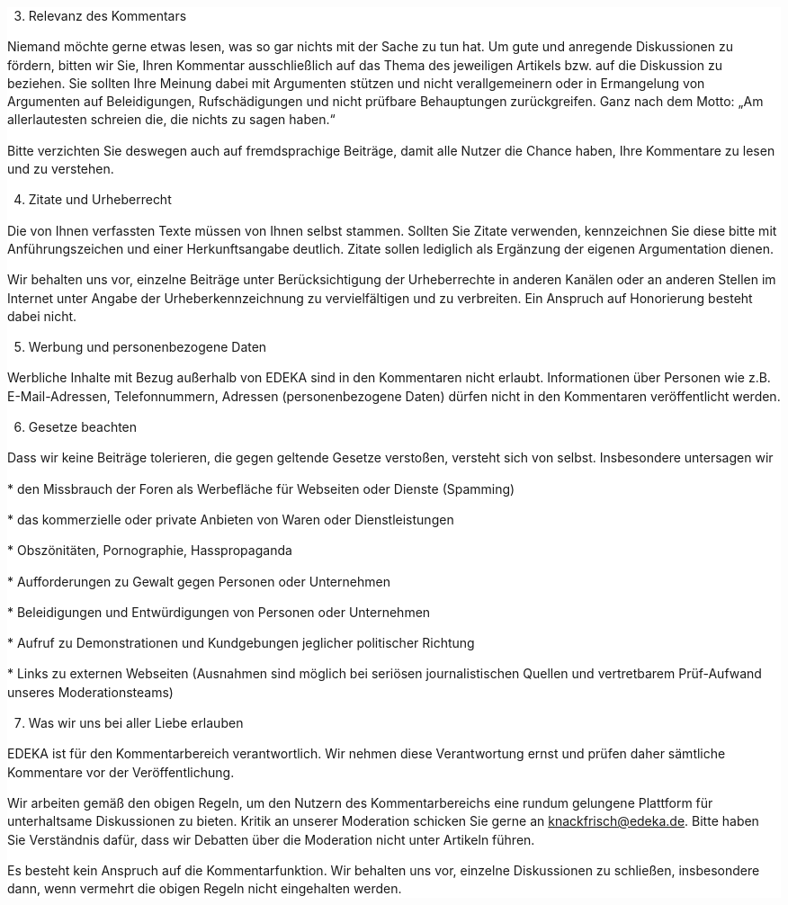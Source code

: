 3. Relevanz des Kommentars

Niemand möchte gerne etwas lesen, was so gar nichts mit der Sache zu tun hat. Um gute und anregende Diskussionen zu fördern, bitten wir Sie, Ihren Kommentar ausschließlich auf das Thema des jeweiligen Artikels bzw. auf die Diskussion zu beziehen. Sie sollten Ihre Meinung dabei mit Argumenten stützen und nicht verallgemeinern oder in Ermangelung von Argumenten auf Beleidigungen, Rufschädigungen und nicht prüfbare Behauptungen zurückgreifen. Ganz nach dem Motto: „Am allerlautesten schreien die, die nichts zu sagen haben.“

Bitte verzichten Sie deswegen auch auf fremdsprachige Beiträge, damit alle Nutzer die Chance haben, Ihre Kommentare zu lesen und zu verstehen.

4. Zitate und Urheberrecht

Die von Ihnen verfassten Texte müssen von Ihnen selbst stammen. Sollten Sie Zitate verwenden, kennzeichnen Sie diese bitte mit Anführungszeichen und einer Herkunftsangabe deutlich. Zitate sollen lediglich als Ergänzung der eigenen Argumentation dienen.

Wir behalten uns vor, einzelne Beiträge unter Berücksichtigung der Urheberrechte in anderen Kanälen oder an anderen Stellen im Internet unter Angabe der Urheberkennzeichnung zu vervielfältigen und zu verbreiten. Ein Anspruch auf Honorierung besteht dabei nicht.

5. Werbung und personenbezogene Daten

Werbliche Inhalte mit Bezug außerhalb von EDEKA sind in den Kommentaren nicht erlaubt. Informationen über Personen wie z.B. E-Mail-Adressen, Telefonnummern, Adressen (personenbezogene Daten) dürfen nicht in den Kommentaren veröffentlicht werden.

6. Gesetze beachten

Dass wir keine Beiträge tolerieren, die gegen geltende Gesetze verstoßen, versteht sich von selbst. Insbesondere untersagen wir

\* den Missbrauch der Foren als Werbefläche für Webseiten oder Dienste (Spamming)

\* das kommerzielle oder private Anbieten von Waren oder Dienstleistungen

\* Obszönitäten, Pornographie, Hasspropaganda

\* Aufforderungen zu Gewalt gegen Personen oder Unternehmen

\* Beleidigungen und Entwürdigungen von Personen oder Unternehmen

\* Aufruf zu Demonstrationen und Kundgebungen jeglicher politischer Richtung

\* Links zu externen Webseiten (Ausnahmen sind möglich bei seriösen journalistischen Quellen und vertretbarem Prüf-Aufwand unseres Moderationsteams)

7. Was wir uns bei aller Liebe erlauben

EDEKA ist für den Kommentarbereich verantwortlich. Wir nehmen diese Verantwortung ernst und prüfen daher sämtliche Kommentare vor der Veröffentlichung.

Wir arbeiten gemäß den obigen Regeln, um den Nutzern des Kommentarbereichs eine rundum gelungene Plattform für unterhaltsame Diskussionen zu bieten. Kritik an unserer Moderation schicken Sie gerne an knackfrisch@edeka.de. Bitte haben Sie Verständnis dafür, dass wir Debatten über die Moderation nicht unter Artikeln führen.

Es besteht kein Anspruch auf die Kommentarfunktion. Wir behalten uns vor, einzelne Diskussionen zu schließen, insbesondere dann, wenn vermehrt die obigen Regeln nicht eingehalten werden.
